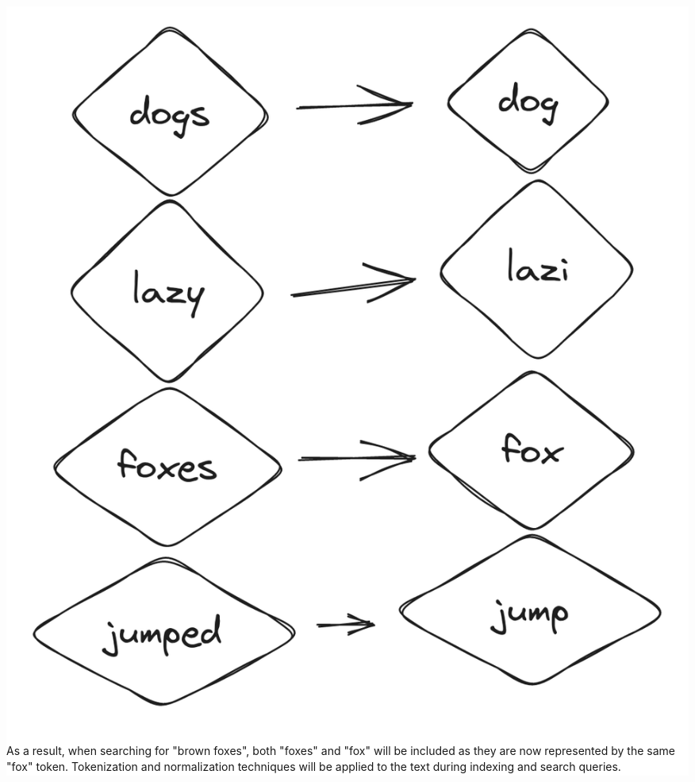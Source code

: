 ![stemming](assets/stemming.png)

As a result, when searching for "brown foxes", both "foxes" and "fox" will be included as they are now represented by the same "fox" token.
Tokenization and normalization techniques will be applied to the text during indexing and search queries.
